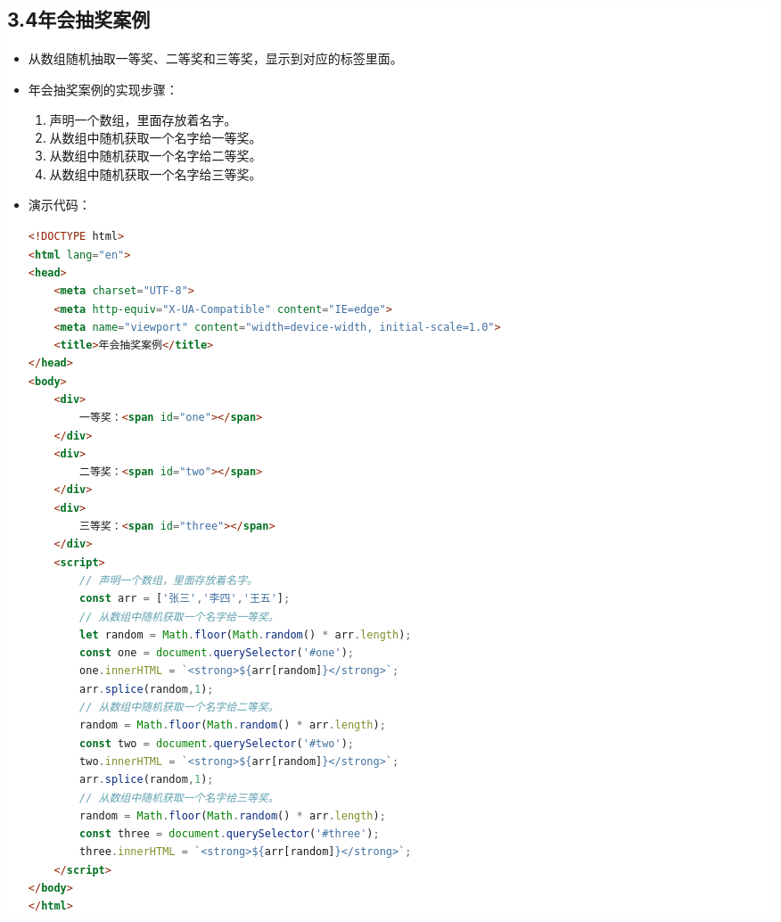 ## 3.4年会抽奖案例

- 从数组随机抽取一等奖、二等奖和三等奖，显示到对应的标签里面。
- 年会抽奖案例的实现步骤：
  1. 声明一个数组，里面存放着名字。
  2. 从数组中随机获取一个名字给一等奖。
  3. 从数组中随机获取一个名字给二等奖。
  4. 从数组中随机获取一个名字给三等奖。

- 演示代码：

  ```html
  <!DOCTYPE html>
  <html lang="en">
  <head>
      <meta charset="UTF-8">
      <meta http-equiv="X-UA-Compatible" content="IE=edge">
      <meta name="viewport" content="width=device-width, initial-scale=1.0">
      <title>年会抽奖案例</title>
  </head>
  <body>
      <div>
          一等奖：<span id="one"></span>
      </div>
      <div>
          二等奖：<span id="two"></span>
      </div>
      <div>
          三等奖：<span id="three"></span>
      </div>
      <script>
          // 声明一个数组，里面存放着名字。
          const arr = ['张三','李四','王五'];
          // 从数组中随机获取一个名字给一等奖。
          let random = Math.floor(Math.random() * arr.length);
          const one = document.querySelector('#one');
          one.innerHTML = `<strong>${arr[random]}</strong>`;
          arr.splice(random,1);
          // 从数组中随机获取一个名字给二等奖。
          random = Math.floor(Math.random() * arr.length);
          const two = document.querySelector('#two');
          two.innerHTML = `<strong>${arr[random]}</strong>`;
          arr.splice(random,1);
          // 从数组中随机获取一个名字给三等奖。
          random = Math.floor(Math.random() * arr.length);
          const three = document.querySelector('#three');
          three.innerHTML = `<strong>${arr[random]}</strong>`;
      </script>
  </body>
  </html>
  ```
